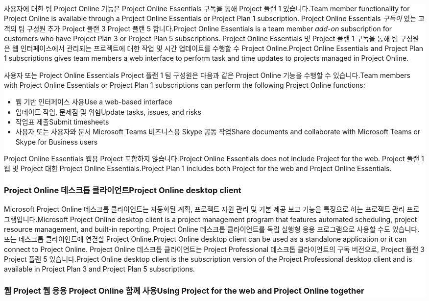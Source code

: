<span data-ttu-id="b720d-128">사용자에 대한 팀 Project Online 기능은 Project Online Essentials 구독을 통해 Project 플랜 1 있습니다.</span><span class="sxs-lookup"><span data-stu-id="b720d-128">Team member functionality for Project Online is available through a Project Online Essentials or Project Plan 1 subscription.</span></span> <span data-ttu-id="b720d-129">Project Online Essentials *구독이* 있는 고객의 팀 구성원 추가 Project 플랜 3 Project 플랜 5 합니다.</span><span class="sxs-lookup"><span data-stu-id="b720d-129">Project Online Essentials is a team member *add-on* subscription for customers who have Project Plan 3 or Project Plan 5 subscriptions.</span></span> <span data-ttu-id="b720d-130">Project Online Essentials 및 Project 플랜 1 구독을 통해 팀 구성원은 웹 인터페이스에서 관리되는 프로젝트에 대한 작업 및 시간 업데이트를 수행할 수 Project Online.</span><span class="sxs-lookup"><span data-stu-id="b720d-130">Project Online Essentials and Project Plan 1 subscriptions gives team members a web interface to perform task and time updates to projects managed in Project Online.</span></span>

<span data-ttu-id="b720d-131">사용자 또는 Project Online Essentials Project 플랜 1 팀 구성원은 다음과 같은 Project Online 기능을 수행할 수 있습니다.</span><span class="sxs-lookup"><span data-stu-id="b720d-131">Team members with Project Online Essentials or Project Plan 1 subscriptions can perform the following Project Online functions:</span></span>

- <span data-ttu-id="b720d-132">웹 기반 인터페이스 사용</span><span class="sxs-lookup"><span data-stu-id="b720d-132">Use a web-based interface</span></span>
- <span data-ttu-id="b720d-133">업데이트 작업, 문제점 및 위험</span><span class="sxs-lookup"><span data-stu-id="b720d-133">Update tasks, issues, and risks</span></span>
- <span data-ttu-id="b720d-134">작업표 제출</span><span class="sxs-lookup"><span data-stu-id="b720d-134">Submit timesheets</span></span>
- <span data-ttu-id="b720d-135">사용자 또는 사용자와 문서 Microsoft Teams 비즈니스용 Skype 공동 작업</span><span class="sxs-lookup"><span data-stu-id="b720d-135">Share documents and collaborate with Microsoft Teams or Skype for Business users</span></span>

<span data-ttu-id="b720d-136">Project Online Essentials 웹용 Project 포함하지 않습니다.</span><span class="sxs-lookup"><span data-stu-id="b720d-136">Project Online Essentials does not include Project for the web.</span></span> <span data-ttu-id="b720d-137">Project 플랜 1 웹 및 Project 대한 Project Online Essentials.</span><span class="sxs-lookup"><span data-stu-id="b720d-137">Project Plan 1 includes both Project for the web and Project Online Essentials.</span></span>

### <a name="project-online-desktop-client"></a><span data-ttu-id="b720d-138">Project Online 데스크톱 클라이언트</span><span class="sxs-lookup"><span data-stu-id="b720d-138">Project Online desktop client</span></span>

<span data-ttu-id="b720d-139">Microsoft Project Online 데스크톱 클라이언트는 자동화된 계획, 프로젝트 자원 관리 및 기본 제공 보고 기능을 특징으로 하는 프로젝트 관리 프로그램입니다.</span><span class="sxs-lookup"><span data-stu-id="b720d-139">Microsoft Project Online desktop client is a project management program that features automated scheduling, project resource management, and built-in reporting.</span></span> <span data-ttu-id="b720d-140">Project Online 데스크톱 클라이언트를 독립 실행형 응용 프로그램으로 사용할 수도 있습니다. 또는 데스크톱 클라이언트에 연결할 Project Online.</span><span class="sxs-lookup"><span data-stu-id="b720d-140">Project Online desktop client can be used as a standalone application or it can connect to Project Online.</span></span> <span data-ttu-id="b720d-141">Project Online 데스크톱 클라이언트는 Project Professional 데스크톱 클라이언트의 구독 버전으로, Project 플랜 3 Project 플랜 5 있습니다.</span><span class="sxs-lookup"><span data-stu-id="b720d-141">Project Online desktop client is the subscription version of the Project Professional desktop client and is available in Project Plan 3 and Project Plan 5 subscriptions.</span></span>

### <a name="using-project-for-the-web-and-project-online-together"></a><span data-ttu-id="b720d-142">웹 Project 웹 응용 Project Online 함께 사용</span><span class="sxs-lookup"><span data-stu-id="b720d-142">Using Project for the web and Project Online together</span></span>
